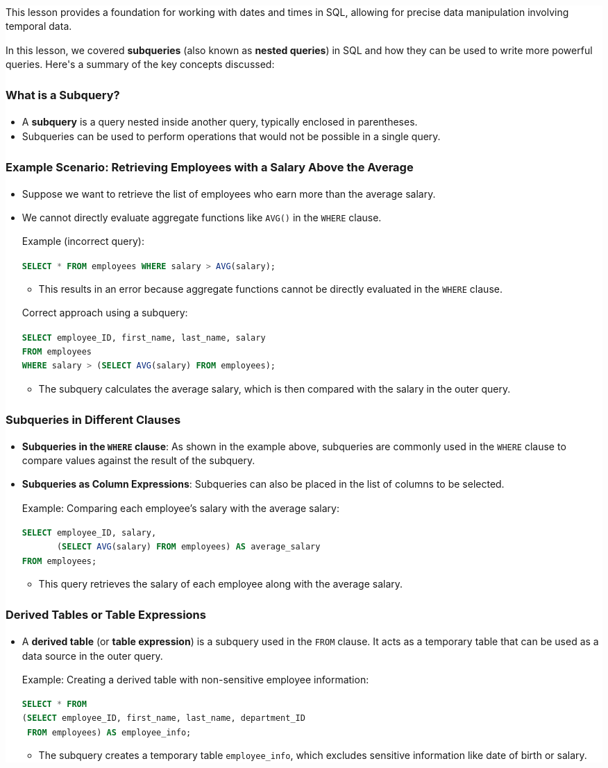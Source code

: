 This lesson provides a foundation for working with dates and times in SQL, allowing for precise data manipulation involving temporal data.

In this lesson, we covered **subqueries** (also known as **nested queries**) in SQL and how they can be used to write more powerful queries. Here's a summary of the key concepts discussed:

### What is a Subquery?
- A **subquery** is a query nested inside another query, typically enclosed in parentheses.
- Subqueries can be used to perform operations that would not be possible in a single query.
  
### Example Scenario: Retrieving Employees with a Salary Above the Average
- Suppose we want to retrieve the list of employees who earn more than the average salary.
- We cannot directly evaluate aggregate functions like `AVG()` in the `WHERE` clause.
  
  Example (incorrect query):
  ```sql
  SELECT * FROM employees WHERE salary > AVG(salary);
  ```
  - This results in an error because aggregate functions cannot be directly evaluated in the `WHERE` clause.
  
  Correct approach using a subquery:
  ```sql
  SELECT employee_ID, first_name, last_name, salary
  FROM employees
  WHERE salary > (SELECT AVG(salary) FROM employees);
  ```
  - The subquery calculates the average salary, which is then compared with the salary in the outer query.

### Subqueries in Different Clauses
- **Subqueries in the `WHERE` clause**: As shown in the example above, subqueries are commonly used in the `WHERE` clause to compare values against the result of the subquery.

- **Subqueries as Column Expressions**: Subqueries can also be placed in the list of columns to be selected.
  
  Example: Comparing each employee’s salary with the average salary:
  ```sql
  SELECT employee_ID, salary, 
         (SELECT AVG(salary) FROM employees) AS average_salary
  FROM employees;
  ```
  - This query retrieves the salary of each employee along with the average salary.

### Derived Tables or Table Expressions
- A **derived table** (or **table expression**) is a subquery used in the `FROM` clause. It acts as a temporary table that can be used as a data source in the outer query.
  
  Example: Creating a derived table with non-sensitive employee information:
  ```sql
  SELECT * FROM 
  (SELECT employee_ID, first_name, last_name, department_ID 
   FROM employees) AS employee_info;
  ```
  - The subquery creates a temporary table `employee_info`, which excludes sensitive information like date of birth or salary.
